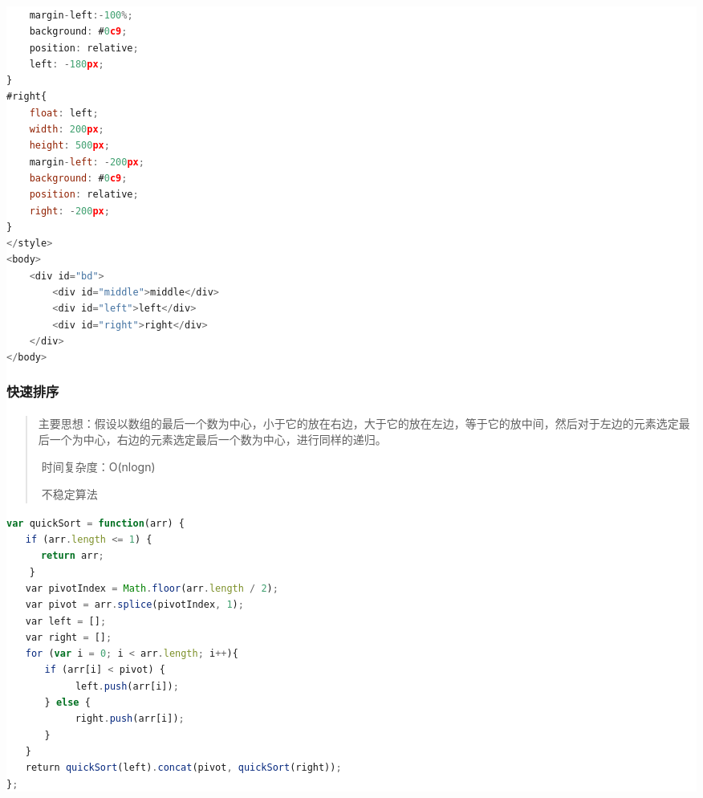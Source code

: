 ```javascript
    margin-left:-100%;
    background: #0c9;
    position: relative;
    left: -180px;
}
#right{
    float: left;
    width: 200px;
    height: 500px;
    margin-left: -200px;
    background: #0c9;
    position: relative;
    right: -200px;
}
</style>
<body>
    <div id="bd">
        <div id="middle">middle</div>
        <div id="left">left</div>
        <div id="right">right</div>
    </div>
</body>
```

### 快速排序

> ​	主要思想：假设以数组的最后一个数为中心，小于它的放在右边，大于它的放在左边，等于它的放中间，然后对于左边的元素选定最后一个为中心，右边的元素选定最后一个数为中心，进行同样的递归。
>
> ​	时间复杂度：O(nlogn)
>
> ​	不稳定算法

```javascript
var quickSort = function(arr) {
　　if (arr.length <= 1) { 
      return arr; 
  	}
　　var pivotIndex = Math.floor(arr.length / 2);
　　var pivot = arr.splice(pivotIndex, 1);
　　var left = [];
　　var right = [];
　　for (var i = 0; i < arr.length; i++){
　　　　if (arr[i] < pivot) {
 			left.push(arr[i]);
　　　　} else {
　　　　　　	right.push(arr[i]);
　　　　}
　　}
　　return quickSort(left).concat(pivot, quickSort(right));
};
```

